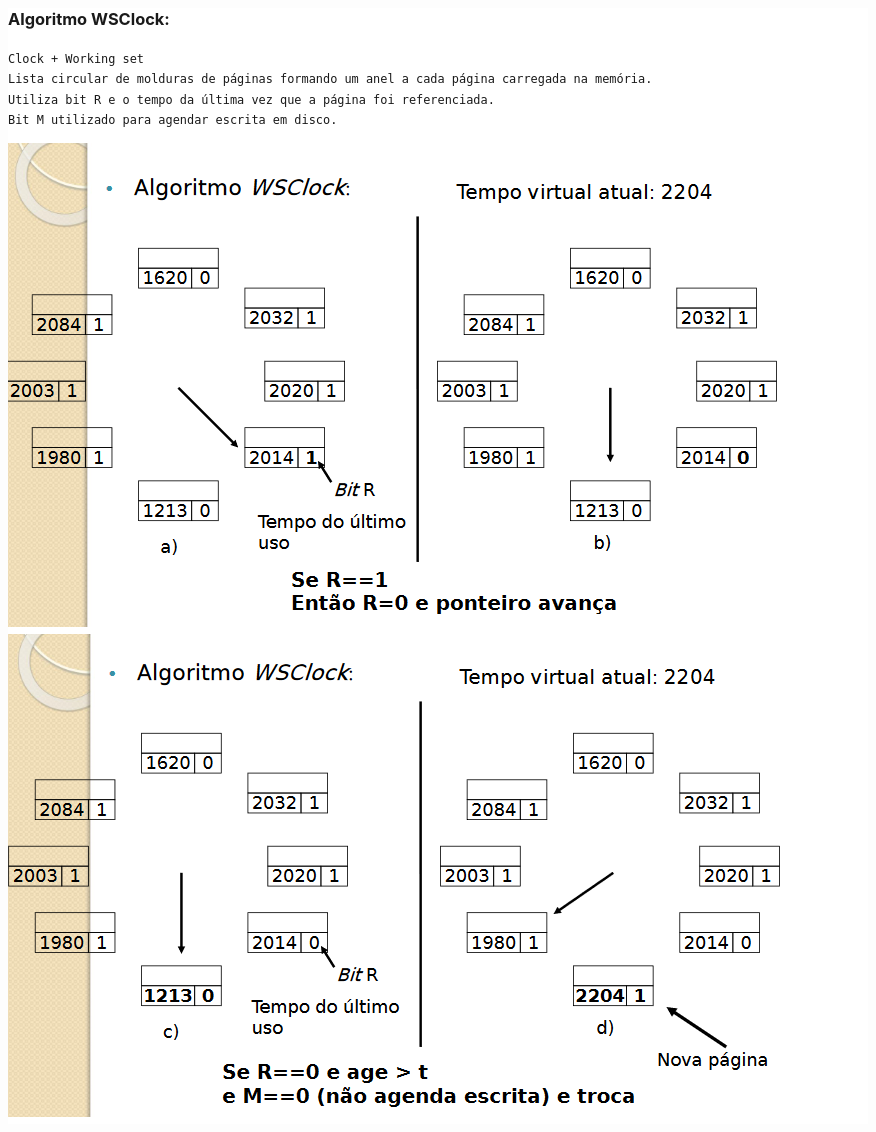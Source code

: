 
### Algoritmo WSClock:
    Clock + Working set
    Lista circular de molduras de páginas formando um anel a cada página carregada na memória.
    Utiliza bit R e o tempo da última vez que a página foi referenciada.
    Bit M utilizado para agendar escrita em disco.

![Alt text](imgs/WSClock.png)
![Alt text](imgs/WSClock2.png)